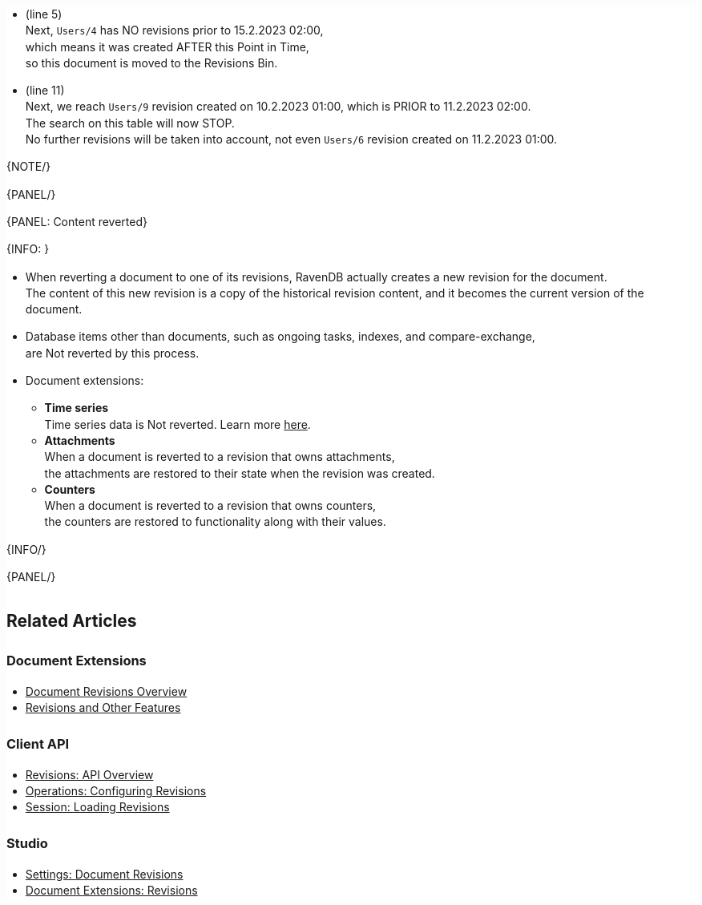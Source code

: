 * (line 5)   
  Next, `Users/4` has NO revisions prior to 15.2.2023 02:00,  
  which means it was created AFTER this Point in Time,  
  so this document is moved to the Revisions Bin.

* (line 11)   
  Next, we reach `Users/9` revision created on 10.2.2023 01:00, which is PRIOR to 11.2.2023 02:00.  
  The search on this table will now STOP.  
  No further revisions will be taken into account, not even `Users/6` revision created on 11.2.2023 01:00.

{NOTE/}

{PANEL/}

{PANEL: Content reverted}

{INFO: }

* When reverting a document to one of its revisions, RavenDB actually creates a new revision for the document.  
  The content of this new revision is a copy of the historical revision content, and it becomes the current version of the document.

* Database items other than documents, such as ongoing tasks, indexes, and compare-exchange,  
  are Not reverted by this process.

* Document extensions:  
  * __Time series__  
    Time series data is Not reverted. Learn more [here](../../document-extensions/revisions/revisions-and-other-features#reverted-data-1).  
  * __Attachments__   
    When a document is reverted to a revision that owns attachments,  
    the attachments are restored to their state when the revision was created.  
  * __Counters__  
    When a document is reverted to a revision that owns counters,  
    the counters are restored to functionality along with their values.

{INFO/}

{PANEL/}

## Related Articles

### Document Extensions

* [Document Revisions Overview](../../document-extensions/revisions/overview)  
* [Revisions and Other Features](../../document-extensions/revisions/revisions-and-other-features)  

### Client API

* [Revisions: API Overview](../../document-extensions/revisions/client-api/overview)  
* [Operations: Configuring Revisions](../../document-extensions/revisions/client-api/operations/configure-revisions)  
* [Session: Loading Revisions](../../document-extensions/revisions/client-api/session/loading)  

### Studio

* [Settings: Document Revisions](../../studio/database/settings/document-revisions)  
* [Document Extensions: Revisions](../../studio/database/document-extensions/revisions)  
